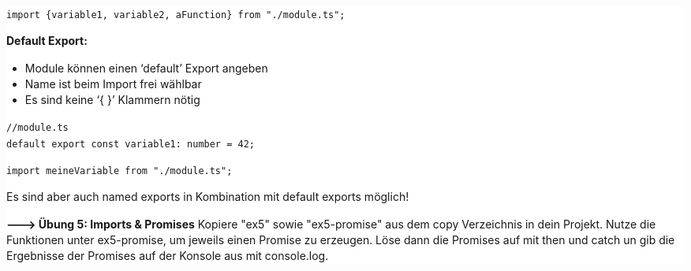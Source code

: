 ```
import {variable1, variable2, aFunction} from "./module.ts";
```

**Default Export:**
- Module können einen ‘default’ Export angeben
- Name ist beim Import frei wählbar
- Es sind keine ‘{ }’ Klammern nötig

```
//module.ts
default export const variable1: number = 42;
```

```
import meineVariable from "./module.ts";
```

Es sind aber auch named exports in Kombination mit default exports möglich!

**---> Übung 5: Imports & Promises**
Kopiere "ex5" sowie "ex5-promise" aus dem copy Verzeichnis in dein Projekt.
Nutze die Funktionen unter ex5-promise, um jeweils einen Promise zu erzeugen.
Löse dann die Promises auf mit then und catch un gib die Ergebnisse der Promises auf der Konsole aus mit console.log.
